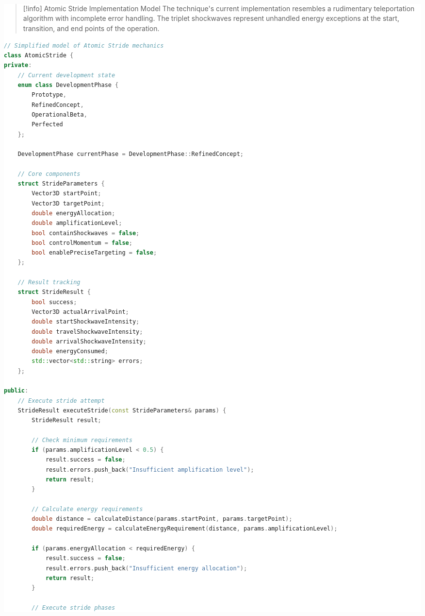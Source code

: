 > [!info] Atomic Stride Implementation Model
> The technique's current implementation resembles a rudimentary teleportation algorithm with incomplete error handling. The triplet shockwaves represent unhandled energy exceptions at the start, transition, and end points of the operation.

```cpp
// Simplified model of Atomic Stride mechanics
class AtomicStride {
private:
    // Current development state
    enum class DevelopmentPhase {
        Prototype,
        RefinedConcept,
        OperationalBeta,
        Perfected
    };
    
    DevelopmentPhase currentPhase = DevelopmentPhase::RefinedConcept;
    
    // Core components
    struct StrideParameters {
        Vector3D startPoint;
        Vector3D targetPoint;
        double energyAllocation;
        double amplificationLevel;
        bool containShockwaves = false;
        bool controlMomentum = false;
        bool enablePreciseTargeting = false;
    };
    
    // Result tracking
    struct StrideResult {
        bool success;
        Vector3D actualArrivalPoint;
        double startShockwaveIntensity;
        double travelShockwaveIntensity;
        double arrivalShockwaveIntensity;
        double energyConsumed;
        std::vector<std::string> errors;
    };

public:
    // Execute stride attempt
    StrideResult executeStride(const StrideParameters& params) {
        StrideResult result;
        
        // Check minimum requirements
        if (params.amplificationLevel < 0.5) {
            result.success = false;
            result.errors.push_back("Insufficient amplification level");
            return result;
        }
        
        // Calculate energy requirements
        double distance = calculateDistance(params.startPoint, params.targetPoint);
        double requiredEnergy = calculateEnergyRequirement(distance, params.amplificationLevel);
        
        if (params.energyAllocation < requiredEnergy) {
            result.success = false;
            result.errors.push_back("Insufficient energy allocation");
            return result;
        }
        
        // Execute stride phases
```